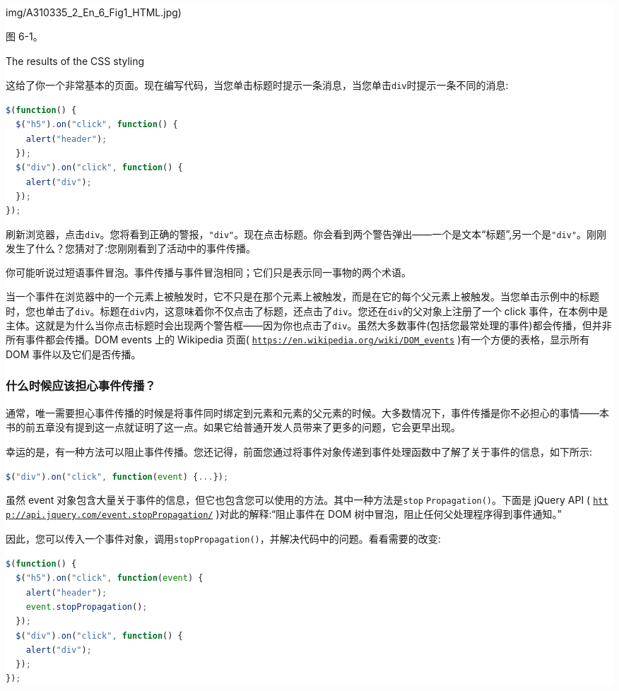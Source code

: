 img/A310335_2_En_6_Fig1_HTML.jpg)

图 6-1。

The results of the CSS styling

这给了你一个非常基本的页面。现在编写代码，当您单击标题时提示一条消息，当您单击`div`时提示一条不同的消息:

```js
$(function() {
  $("h5").on("click", function() {
    alert("header");
  });
  $("div").on("click", function() {
    alert("div");
  });
});

```

刷新浏览器，点击`div`。您将看到正确的警报，`"div"`。现在点击标题。你会看到两个警告弹出——一个是文本“标题”,另一个是`"div"`。刚刚发生了什么？您猜对了:您刚刚看到了活动中的事件传播。

你可能听说过短语事件冒泡。事件传播与事件冒泡相同；它们只是表示同一事物的两个术语。

当一个事件在浏览器中的一个元素上被触发时，它不只是在那个元素上被触发，而是在它的每个父元素上被触发。当您单击示例中的标题时，您也单击了`div`。标题在`div`内，这意味着你不仅点击了标题，还点击了`div`。您还在`div`的父对象上注册了一个 click 事件，在本例中是主体。这就是为什么当你点击标题时会出现两个警告框——因为你也点击了`div`。虽然大多数事件(包括您最常处理的事件)都会传播，但并非所有事件都会传播。DOM events 上的 Wikipedia 页面( [`https://en.wikipedia.org/wiki/DOM_events`](https://en.wikipedia.org/wiki/DOM_events) )有一个方便的表格，显示所有 DOM 事件以及它们是否传播。

### 什么时候应该担心事件传播？

通常，唯一需要担心事件传播的时候是将事件同时绑定到元素和元素的父元素的时候。大多数情况下，事件传播是你不必担心的事情——本书的前五章没有提到这一点就证明了这一点。如果它给普通开发人员带来了更多的问题，它会更早出现。

幸运的是，有一种方法可以阻止事件传播。您还记得，前面您通过将事件对象传递到事件处理函数中了解了关于事件的信息，如下所示:

```js
$("div").on("click", function(event) {...});

```

虽然 event 对象包含大量关于事件的信息，但它也包含您可以使用的方法。其中一种方法是`stop` `Propagation()`。下面是 jQuery API ( [`http://api.jquery.com/event.stopPropagation/`](http://api.jquery.com/event.stopPropagation/) )对此的解释:“阻止事件在 DOM 树中冒泡，阻止任何父处理程序得到事件通知。”

因此，您可以传入一个事件对象，调用`stopPropagation()`，并解决代码中的问题。看看需要的改变:

```js
$(function() {
  $("h5").on("click", function(event) {
    alert("header");
    event.stopPropagation();
  });
  $("div").on("click", function() {
    alert("div");
  });
});

```
